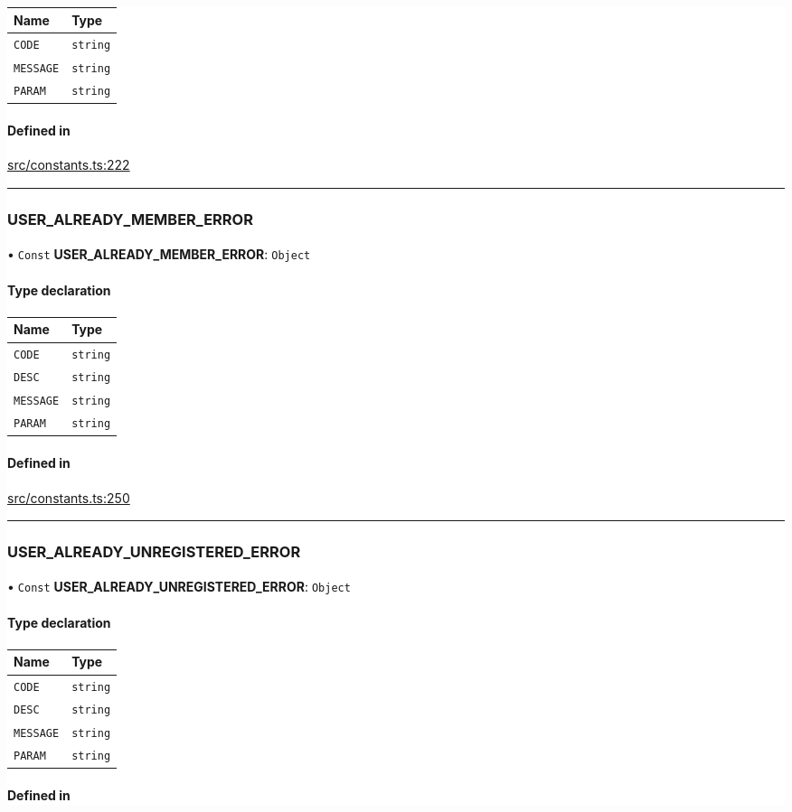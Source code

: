 | Name | Type |
| :------ | :------ |
| `CODE` | `string` |
| `MESSAGE` | `string` |
| `PARAM` | `string` |

#### Defined in

[src/constants.ts:222](https://github.com/Nitya-Pasrija/talawa-api/blob/80ec51a/src/constants.ts#L222)

___

### USER\_ALREADY\_MEMBER\_ERROR

• `Const` **USER\_ALREADY\_MEMBER\_ERROR**: `Object`

#### Type declaration

| Name | Type |
| :------ | :------ |
| `CODE` | `string` |
| `DESC` | `string` |
| `MESSAGE` | `string` |
| `PARAM` | `string` |

#### Defined in

[src/constants.ts:250](https://github.com/Nitya-Pasrija/talawa-api/blob/80ec51a/src/constants.ts#L250)

___

### USER\_ALREADY\_UNREGISTERED\_ERROR

• `Const` **USER\_ALREADY\_UNREGISTERED\_ERROR**: `Object`

#### Type declaration

| Name | Type |
| :------ | :------ |
| `CODE` | `string` |
| `DESC` | `string` |
| `MESSAGE` | `string` |
| `PARAM` | `string` |

#### Defined in
